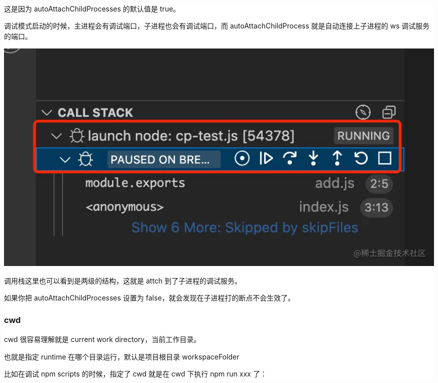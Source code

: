 这是因为 autoAttachChildProcesses 的默认值是 true。

调试模式启动的时候，主进程会有调试端口，子进程也会有调试端口，而 autoAttachChildProcess 就是自动连接上子进程的 ws 调试服务的端口。

![](./images/8cdc2aa4d9260ec469df87723539c310.webp )

调用栈这里也可以看到是两级的结构，这就是 attch 到了子进程的调试服务。

如果你把 autoAttachChildProcesses 设置为 false，就会发现在子进程打的断点不会生效了。

### cwd

cwd 很容易理解就是 current work directory，当前工作目录。

也就是指定 runtime 在哪个目录运行，默认是项目根目录 workspaceFolder

比如在调试 npm scripts 的时候，指定了 cwd 就是在 cwd 下执行 npm run xxx 了：
